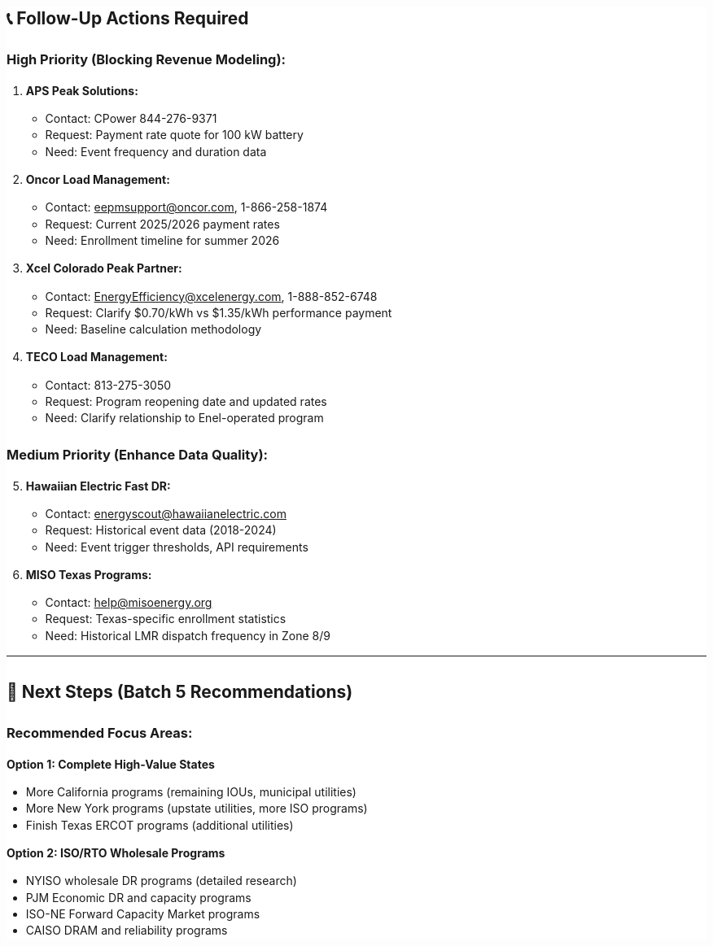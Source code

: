 
## 📞 Follow-Up Actions Required

### High Priority (Blocking Revenue Modeling):

1. **APS Peak Solutions:**
   - Contact: CPower 844-276-9371
   - Request: Payment rate quote for 100 kW battery
   - Need: Event frequency and duration data

2. **Oncor Load Management:**
   - Contact: eepmsupport@oncor.com, 1-866-258-1874
   - Request: Current 2025/2026 payment rates
   - Need: Enrollment timeline for summer 2026

3. **Xcel Colorado Peak Partner:**
   - Contact: EnergyEfficiency@xcelenergy.com, 1-888-852-6748
   - Request: Clarify $0.70/kWh vs $1.35/kWh performance payment
   - Need: Baseline calculation methodology

4. **TECO Load Management:**
   - Contact: 813-275-3050
   - Request: Program reopening date and updated rates
   - Need: Clarify relationship to Enel-operated program

### Medium Priority (Enhance Data Quality):

5. **Hawaiian Electric Fast DR:**
   - Contact: energyscout@hawaiianelectric.com
   - Request: Historical event data (2018-2024)
   - Need: Event trigger thresholds, API requirements

6. **MISO Texas Programs:**
   - Contact: help@misoenergy.org
   - Request: Texas-specific enrollment statistics
   - Need: Historical LMR dispatch frequency in Zone 8/9

---

## 🚀 Next Steps (Batch 5 Recommendations)

### Recommended Focus Areas:

**Option 1: Complete High-Value States**
- More California programs (remaining IOUs, municipal utilities)
- More New York programs (upstate utilities, more ISO programs)
- Finish Texas ERCOT programs (additional utilities)

**Option 2: ISO/RTO Wholesale Programs**
- NYISO wholesale DR programs (detailed research)
- PJM Economic DR and capacity programs
- ISO-NE Forward Capacity Market programs
- CAISO DRAM and reliability programs
